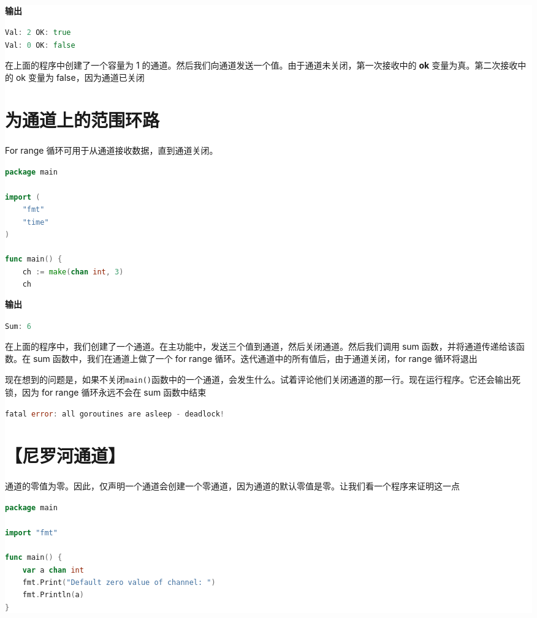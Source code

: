 **输出**

```go
Val: 2 OK: true
Val: 0 OK: false
```

在上面的程序中创建了一个容量为 1 的通道。然后我们向通道发送一个值。由于通道未关闭，第一次接收中的 **ok** 变量为真。第二次接收中的 ok 变量为 false，因为通道已关闭

# **为通道上的范围环路**

For range 循环可用于从通道接收数据，直到通道关闭。

```go
package main

import (
	"fmt"
	"time"
)

func main() {
	ch := make(chan int, 3)
	ch 
```

**输出**

```go
Sum: 6
```

在上面的程序中，我们创建了一个通道。在主功能中，发送三个值到通道，然后关闭通道。然后我们调用 sum 函数，并将通道传递给该函数。在 sum 函数中，我们在通道上做了一个 for range 循环。迭代通道中的所有值后，由于通道关闭，for range 循环将退出

现在想到的问题是，如果不关闭`main()`函数中的一个通道，会发生什么。试着评论他们关闭通道的那一行。现在运行程序。它还会输出死锁，因为 for range 循环永远不会在 sum 函数中结束

```go
fatal error: all goroutines are asleep - deadlock!
```

# **【尼罗河通道】**

通道的零值为零。因此，仅声明一个通道会创建一个零通道，因为通道的默认零值是零。让我们看一个程序来证明这一点

```go
package main

import "fmt"

func main() {
    var a chan int
    fmt.Print("Default zero value of channel: ")
    fmt.Println(a)
}
```
